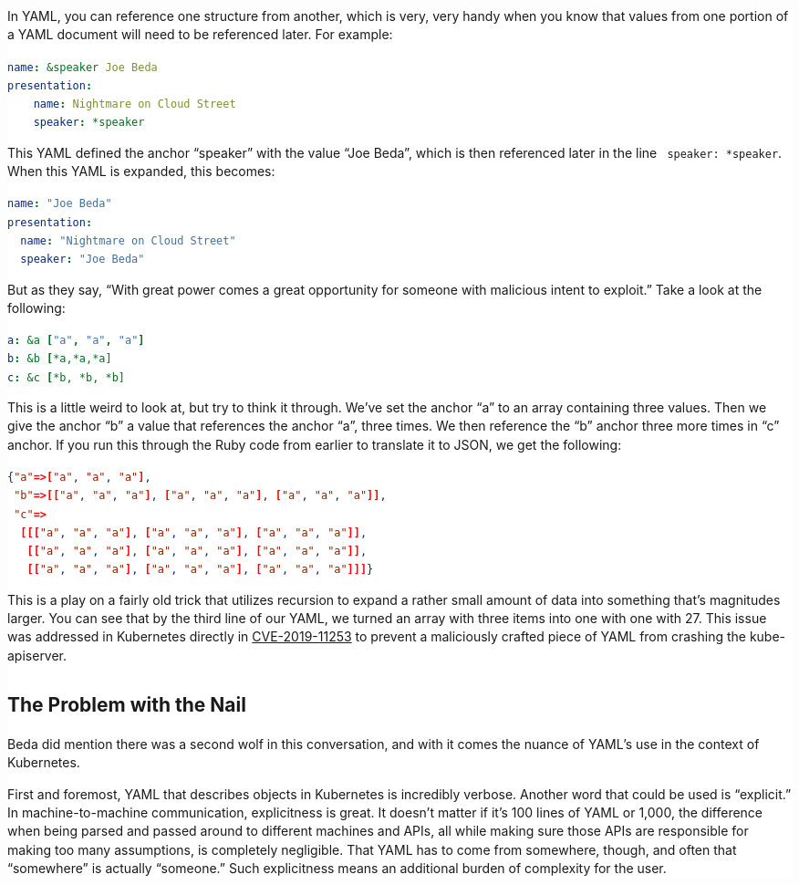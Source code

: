 In YAML, you can reference one structure from another, which is very, very handy when you know that values from one portion of a YAML document will need to be referenced later. For example:

```yaml
name: &speaker Joe Beda
presentation:
    name: Nightmare on Cloud Street
    speaker: *speaker
```

This YAML defined the anchor “speaker” with the value “Joe Beda”, which is then referenced later in the line ` speaker: *speaker`. When this YAML is expanded, this becomes:

```yaml
name: "Joe Beda"
presentation: 
  name: "Nightmare on Cloud Street"
  speaker: "Joe Beda"

```

But as they say, “With great power comes a great opportunity for someone with malicious intent to exploit.” Take a look at the following:

```yaml
a: &a ["a", "a", "a"]
b: &b [*a,*a,*a]
c: &c [*b, *b, *b]
```

This is a little weird to look at, but try to think it through. We’ve set the anchor “a” to an array containing three values. Then we give the anchor “b” a value that references the anchor “a”, three times. We then reference the “b” anchor three more times in “c” anchor. If you run this through the Ruby code from earlier to translate it to JSON, we get the following:

```json
{"a"=>["a", "a", "a"],
 "b"=>[["a", "a", "a"], ["a", "a", "a"], ["a", "a", "a"]],
 "c"=>
  [[["a", "a", "a"], ["a", "a", "a"], ["a", "a", "a"]],
   [["a", "a", "a"], ["a", "a", "a"], ["a", "a", "a"]],
   [["a", "a", "a"], ["a", "a", "a"], ["a", "a", "a"]]]}
```

This is a play on a fairly old trick that utilizes recursion to expand a rather small amount of data into something that’s magnitudes larger. You can see that by the third line of our YAML, we turned an array with three items into one with one with 27. This issue was addressed in Kubernetes directly in [CVE-2019-11253](https://github.com/kubernetes/kubernetes/issues/83253) to prevent a maliciously crafted piece of YAML from crashing the kube-apiserver.

## The Problem with the Nail

Beda did mention there was a second wolf in this conversation, and with it comes the nuance of YAML’s use in the context of Kubernetes.

First and foremost, YAML that describes objects in Kubernetes is incredibly verbose. Another word that could be used is “explicit.” In machine-to-machine communication, explicitness is great. It doesn’t matter if it’s 100 lines of YAML or 1,000, the difference when being parsed and passed around to different machines and APIs, all while making sure those APIs are responsible for making too many assumptions, is completely negligible. That YAML has to come from somewhere, though, and often that “somewhere” is actually “someone.” Such explicitness means an additional burden of complexity for the user.
